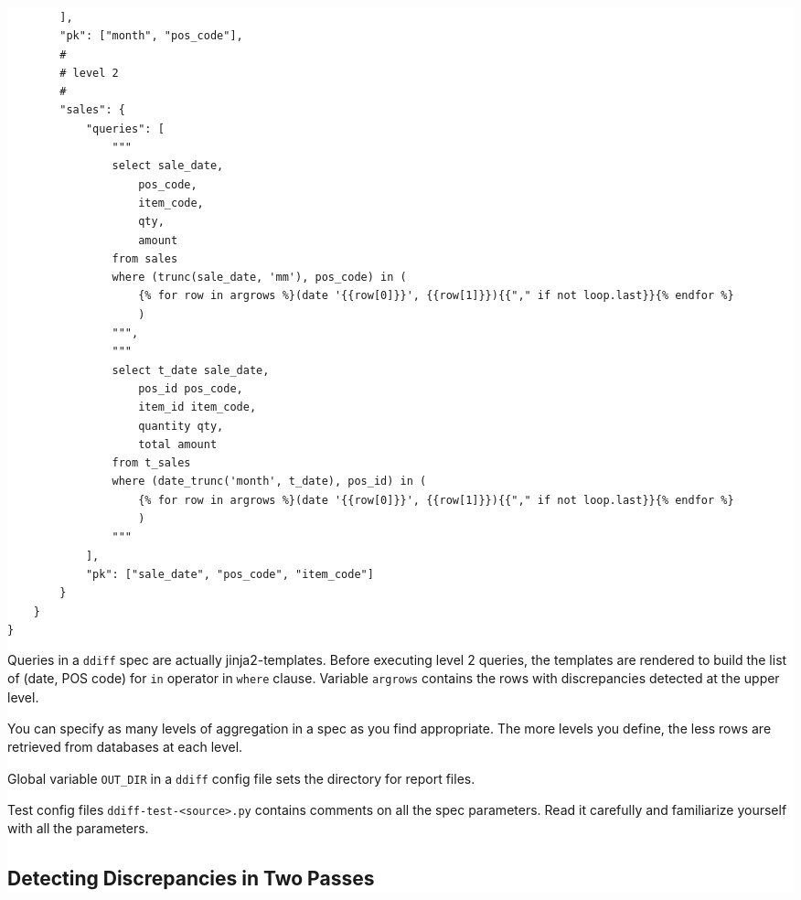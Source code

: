 ```
        ],
        "pk": ["month", "pos_code"],
        #
        # level 2
        #
        "sales": {
            "queries": [
                """
                select sale_date,
                    pos_code,
                    item_code,
                    qty,
                    amount
                from sales
                where (trunc(sale_date, 'mm'), pos_code) in (
                    {% for row in argrows %}(date '{{row[0]}}', {{row[1]}}){{"," if not loop.last}}{% endfor %}
                    )
                """,
                """
                select t_date sale_date,
                    pos_id pos_code,
                    item_id item_code,
                    quantity qty,
                    total amount
                from t_sales
                where (date_trunc('month', t_date), pos_id) in (
                    {% for row in argrows %}(date '{{row[0]}}', {{row[1]}}){{"," if not loop.last}}{% endfor %}
                    )
                """
            ],
            "pk": ["sale_date", "pos_code", "item_code"]
        }
    }
}
```

Queries in a `ddiff` spec are actually jinja2-templates. Before executing level 2 queries, the templates are rendered to build the list of (date, POS code) for `in` operator in `where` clause. Variable `argrows` contains the rows with discrepancies detected at the upper level.

You can specify as many levels of aggregation in a spec as you find appropriate. The more levels you define, the less rows are retrieved from databases at each level.

Global variable `OUT_DIR` in a `ddiff` config file sets the directory for report files.

Test config files `ddiff-test-<source>.py` contains comments on all the spec parameters. Read it carefully and familiarize yourself with all the parameters.

## Detecting Discrepancies in Two Passes
